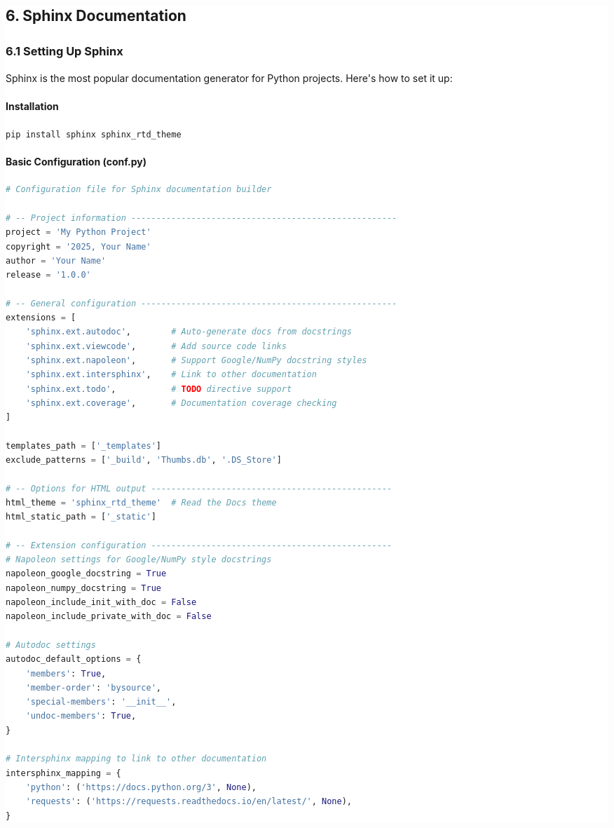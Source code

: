 
## 6. Sphinx Documentation

### 6.1 Setting Up Sphinx

Sphinx is the most popular documentation generator for Python projects. Here's how to set it up:

#### Installation
```bash
pip install sphinx sphinx_rtd_theme
```

#### Basic Configuration (conf.py)
```python
# Configuration file for Sphinx documentation builder

# -- Project information -----------------------------------------------------
project = 'My Python Project'
copyright = '2025, Your Name'
author = 'Your Name'
release = '1.0.0'

# -- General configuration ---------------------------------------------------
extensions = [
    'sphinx.ext.autodoc',        # Auto-generate docs from docstrings
    'sphinx.ext.viewcode',       # Add source code links
    'sphinx.ext.napoleon',       # Support Google/NumPy docstring styles
    'sphinx.ext.intersphinx',    # Link to other documentation
    'sphinx.ext.todo',           # TODO directive support
    'sphinx.ext.coverage',       # Documentation coverage checking
]

templates_path = ['_templates']
exclude_patterns = ['_build', 'Thumbs.db', '.DS_Store']

# -- Options for HTML output ------------------------------------------------
html_theme = 'sphinx_rtd_theme'  # Read the Docs theme
html_static_path = ['_static']

# -- Extension configuration ------------------------------------------------
# Napoleon settings for Google/NumPy style docstrings
napoleon_google_docstring = True
napoleon_numpy_docstring = True
napoleon_include_init_with_doc = False
napoleon_include_private_with_doc = False

# Autodoc settings
autodoc_default_options = {
    'members': True,
    'member-order': 'bysource',
    'special-members': '__init__',
    'undoc-members': True,
}

# Intersphinx mapping to link to other documentation
intersphinx_mapping = {
    'python': ('https://docs.python.org/3', None),
    'requests': ('https://requests.readthedocs.io/en/latest/', None),
}
```
